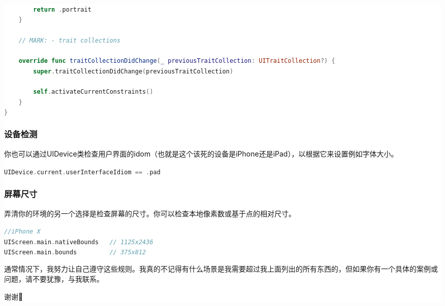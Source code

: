 ```swift
        return .portrait
    }

    // MARK: - trait collections

    override func traitCollectionDidChange(_ previousTraitCollection: UITraitCollection?) {
        super.traitCollectionDidChange(previousTraitCollection)

        self.activateCurrentConstraints()
    }
}
```



### 设备检测

你也可以通过UIDevice类检查用户界面的idom（也就是这个该死的设备是iPhone还是iPad），以根据它来设置例如字体大小。

```swift
UIDevice.current.userInterfaceIdiom == .pad
```



### 屏幕尺寸

弄清你的环境的另一个选择是检查屏幕的尺寸。你可以检查本地像素数或基于点的相对尺寸。

```swift
//iPhone X
UIScreen.main.nativeBounds   // 1125x2436
UIScreen.main.bounds         // 375x812
```

通常情况下，我努力让自己遵守这些规则。我真的不记得有什么场景是我需要超过我上面列出的所有东西的，但如果你有一个具体的案例或问题，请不要犹豫，与我联系。

谢谢🙏
